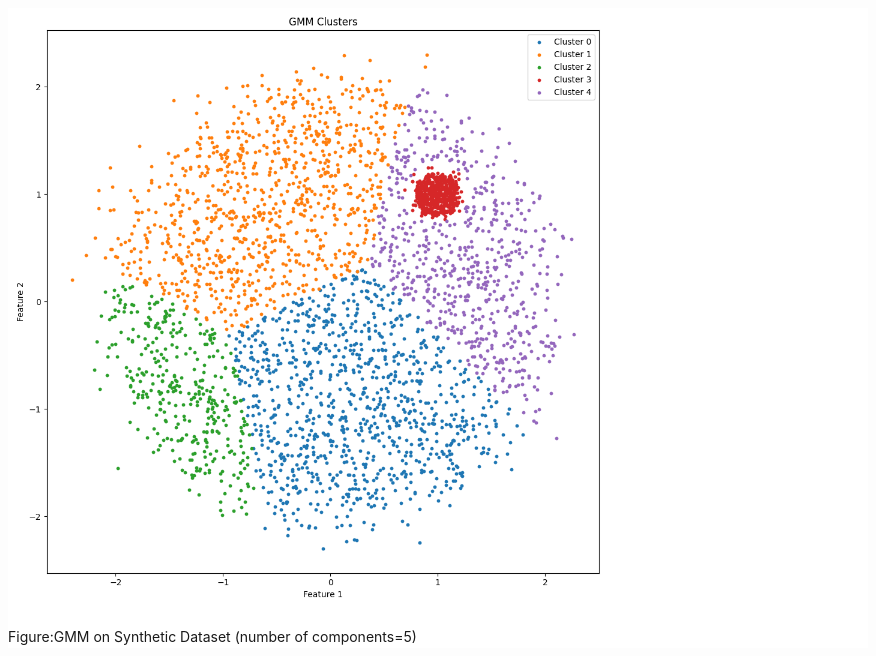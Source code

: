   <img src="figures/gmm_clusters_plot_components=5.png" alt="" width="600">   

  Figure:GMM on Synthetic Dataset (number of components=5)    
